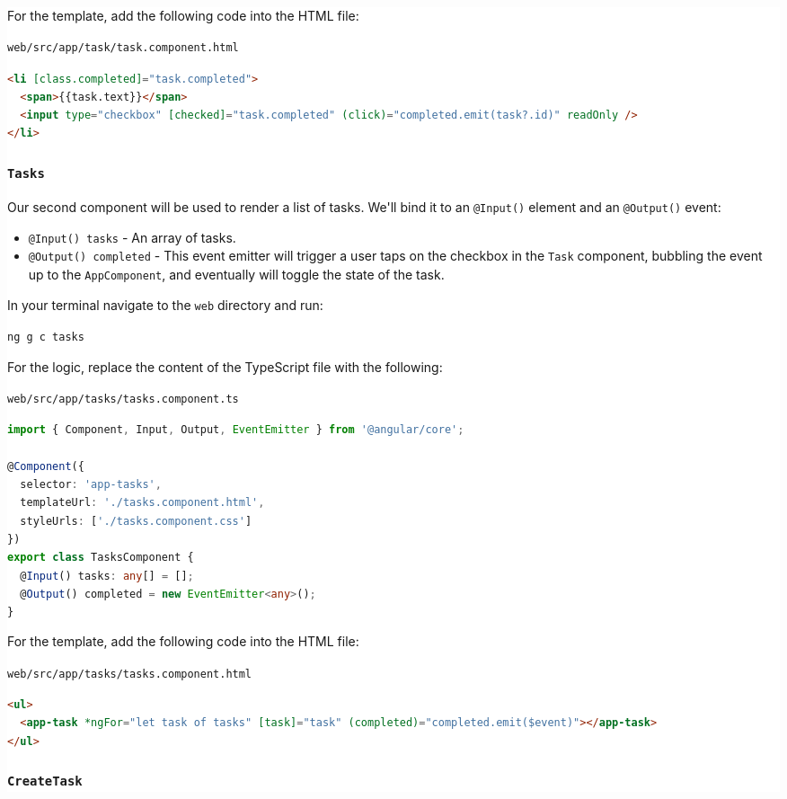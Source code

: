 For the template, add the following code into the HTML file:

`web/src/app/task/task.component.html`

```html
<li [class.completed]="task.completed">
  <span>{{task.text}}</span>
  <input type="checkbox" [checked]="task.completed" (click)="completed.emit(task?.id)" readOnly />
</li>
```

### `Tasks`

Our second component will be used to render a list of tasks. We'll bind it to an `@Input()` element and an `@Output()` event:

- `@Input() tasks` - An array of tasks.
- `@Output() completed` - This event emitter will trigger a user taps on the checkbox in the `Task` component, bubbling the event up to the `AppComponent`,  and eventually will toggle the state of the task.

In your terminal navigate to the `web` directory and run:

```bash
ng g c tasks
```

For the logic, replace the content of the TypeScript file with the following:

`web/src/app/tasks/tasks.component.ts`

```ts
import { Component, Input, Output, EventEmitter } from '@angular/core';

@Component({
  selector: 'app-tasks',
  templateUrl: './tasks.component.html',
  styleUrls: ['./tasks.component.css']
})
export class TasksComponent {
  @Input() tasks: any[] = [];
  @Output() completed = new EventEmitter<any>();
}
```

For the template, add the following code into the HTML file:

`web/src/app/tasks/tasks.component.html`

```html
<ul>
  <app-task *ngFor="let task of tasks" [task]="task" (completed)="completed.emit($event)"></app-task>
</ul>
```

### `CreateTask`
